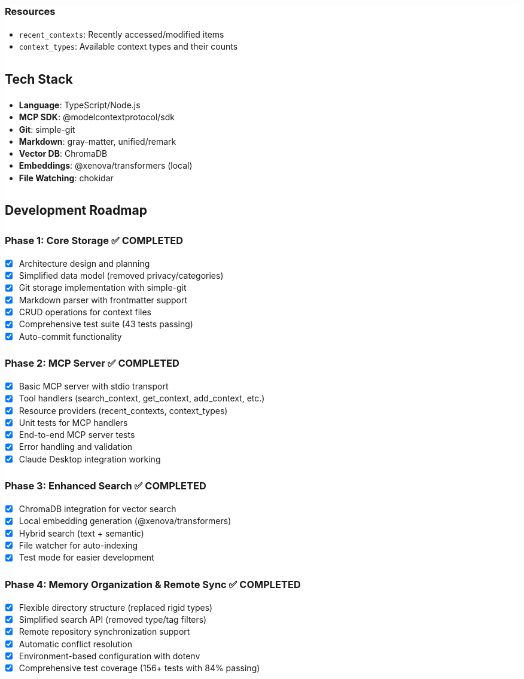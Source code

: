 ### Resources
- `recent_contexts`: Recently accessed/modified items
- `context_types`: Available context types and their counts

## Tech Stack

- **Language**: TypeScript/Node.js
- **MCP SDK**: @modelcontextprotocol/sdk
- **Git**: simple-git
- **Markdown**: gray-matter, unified/remark
- **Vector DB**: ChromaDB
- **Embeddings**: @xenova/transformers (local)
- **File Watching**: chokidar

## Development Roadmap

### Phase 1: Core Storage ✅ COMPLETED
- [x] Architecture design and planning
- [x] Simplified data model (removed privacy/categories)
- [x] Git storage implementation with simple-git
- [x] Markdown parser with frontmatter support
- [x] CRUD operations for context files
- [x] Comprehensive test suite (43 tests passing)
- [x] Auto-commit functionality

### Phase 2: MCP Server ✅ COMPLETED
- [x] Basic MCP server with stdio transport
- [x] Tool handlers (search_context, get_context, add_context, etc.)
- [x] Resource providers (recent_contexts, context_types)
- [x] Unit tests for MCP handlers
- [x] End-to-end MCP server tests
- [x] Error handling and validation
- [x] Claude Desktop integration working

### Phase 3: Enhanced Search ✅ COMPLETED
- [x] ChromaDB integration for vector search
- [x] Local embedding generation (@xenova/transformers)
- [x] Hybrid search (text + semantic)
- [x] File watcher for auto-indexing
- [x] Test mode for easier development

### Phase 4: Memory Organization & Remote Sync ✅ COMPLETED
- [x] Flexible directory structure (replaced rigid types)
- [x] Simplified search API (removed type/tag filters)
- [x] Remote repository synchronization support
- [x] Automatic conflict resolution
- [x] Environment-based configuration with dotenv
- [x] Comprehensive test coverage (156+ tests with 84% passing)
